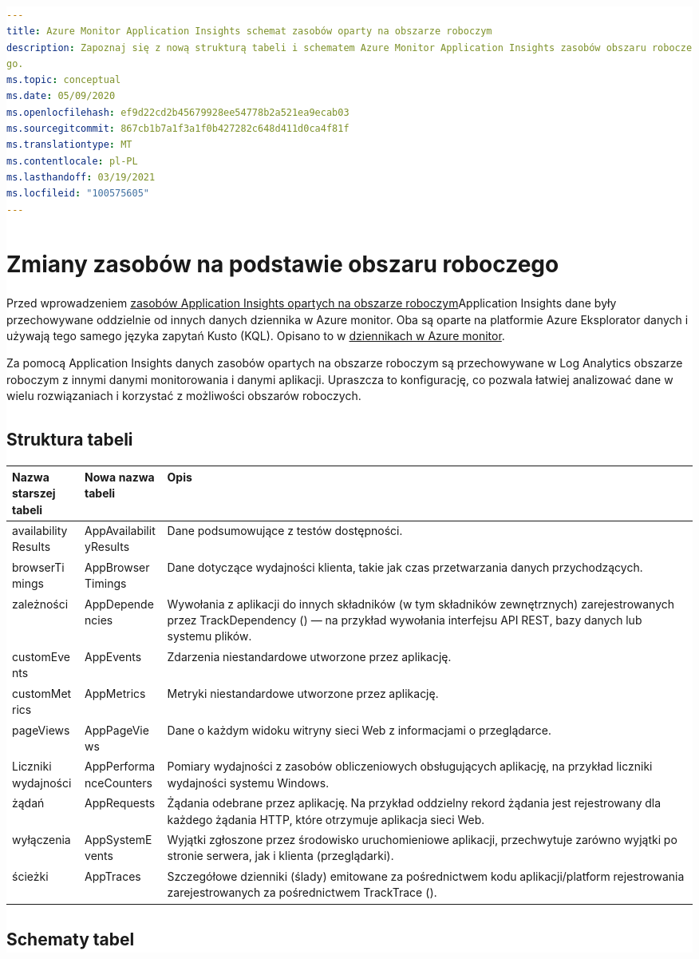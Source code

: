 ```yaml
---
title: Azure Monitor Application Insights schemat zasobów oparty na obszarze roboczym
description: Zapoznaj się z nową strukturą tabeli i schematem Azure Monitor Application Insights zasobów obszaru roboczego.
ms.topic: conceptual
ms.date: 05/09/2020
ms.openlocfilehash: ef9d22cd2b45679928ee54778b2a521ea9ecab03
ms.sourcegitcommit: 867cb1b7a1f3a1f0b427282c648d411d0ca4f81f
ms.translationtype: MT
ms.contentlocale: pl-PL
ms.lasthandoff: 03/19/2021
ms.locfileid: "100575605"
---
```

# <a name="workspace-based-resource-changes"></a>Zmiany zasobów na podstawie obszaru roboczego

Przed wprowadzeniem [zasobów Application Insights opartych na obszarze roboczym](create-workspace-resource.md)Application Insights dane były przechowywane oddzielnie od innych danych dziennika w Azure monitor. Oba są oparte na platformie Azure Eksplorator danych i używają tego samego języka zapytań Kusto (KQL). Opisano to w [dziennikach w Azure monitor](../logs/data-platform-logs.md).

Za pomocą Application Insights danych zasobów opartych na obszarze roboczym są przechowywane w Log Analytics obszarze roboczym z innymi danymi monitorowania i danymi aplikacji. Upraszcza to konfigurację, co pozwala łatwiej analizować dane w wielu rozwiązaniach i korzystać z możliwości obszarów roboczych.

## <a name="table-structure"></a>Struktura tabeli

| Nazwa starszej tabeli | Nowa nazwa tabeli | Opis |
|:---|:---|:---|
| availabilityResults | AppAvailabilityResults |  Dane podsumowujące z testów dostępności.|
| browserTimings | AppBrowserTimings | Dane dotyczące wydajności klienta, takie jak czas przetwarzania danych przychodzących.|
| zależności | AppDependencies | Wywołania z aplikacji do innych składników (w tym składników zewnętrznych) zarejestrowanych przez TrackDependency () — na przykład wywołania interfejsu API REST, bazy danych lub systemu plików.  |
| customEvents | AppEvents | Zdarzenia niestandardowe utworzone przez aplikację. |
| customMetrics | AppMetrics | Metryki niestandardowe utworzone przez aplikację. |
| pageViews | AppPageViews| Dane o każdym widoku witryny sieci Web z informacjami o przeglądarce. |
| Liczniki wydajności | AppPerformanceCounters | Pomiary wydajności z zasobów obliczeniowych obsługujących aplikację, na przykład liczniki wydajności systemu Windows. |
| żądań | AppRequests | Żądania odebrane przez aplikację. Na przykład oddzielny rekord żądania jest rejestrowany dla każdego żądania HTTP, które otrzymuje aplikacja sieci Web.  |
| wyłączenia | AppSystemEvents | Wyjątki zgłoszone przez środowisko uruchomieniowe aplikacji, przechwytuje zarówno wyjątki po stronie serwera, jak i klienta (przeglądarki). |
| ścieżki | AppTraces | Szczegółowe dzienniki (ślady) emitowane za pośrednictwem kodu aplikacji/platform rejestrowania zarejestrowanych za pośrednictwem TrackTrace (). |

## <a name="table-schemas"></a>Schematy tabel
